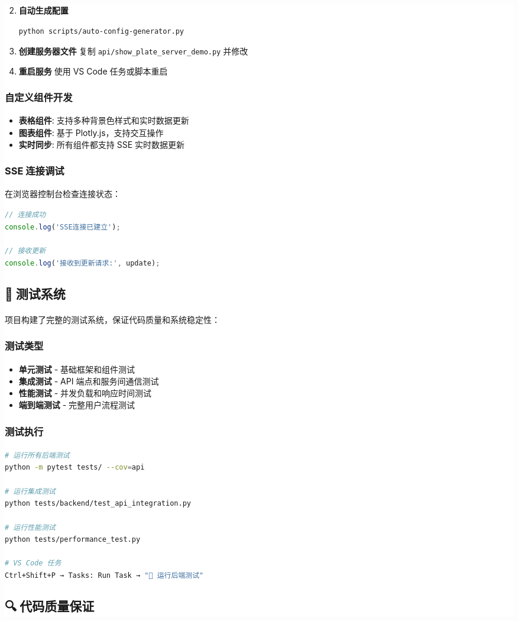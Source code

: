 2. **自动生成配置**
   ```bash
   python scripts/auto-config-generator.py
   ```

3. **创建服务器文件**
   复制 `api/show_plate_server_demo.py` 并修改

4. **重启服务**
   使用 VS Code 任务或脚本重启

### 自定义组件开发
- **表格组件**: 支持多种背景色样式和实时数据更新
- **图表组件**: 基于 Plotly.js，支持交互操作
- **实时同步**: 所有组件都支持 SSE 实时数据更新

### SSE 连接调试
在浏览器控制台检查连接状态：
```javascript
// 连接成功
console.log('SSE连接已建立');

// 接收更新
console.log('接收到更新请求:', update);
```

## 🧪 测试系统

项目构建了完整的测试系统，保证代码质量和系统稳定性：

### 测试类型
- **单元测试** - 基础框架和组件测试
- **集成测试** - API 端点和服务间通信测试  
- **性能测试** - 并发负载和响应时间测试
- **端到端测试** - 完整用户流程测试

### 测试执行
```bash
# 运行所有后端测试
python -m pytest tests/ --cov=api

# 运行集成测试
python tests/backend/test_api_integration.py

# 运行性能测试  
python tests/performance_test.py

# VS Code 任务
Ctrl+Shift+P → Tasks: Run Task → "🧪 运行后端测试"
```

## 🔍 代码质量保证
